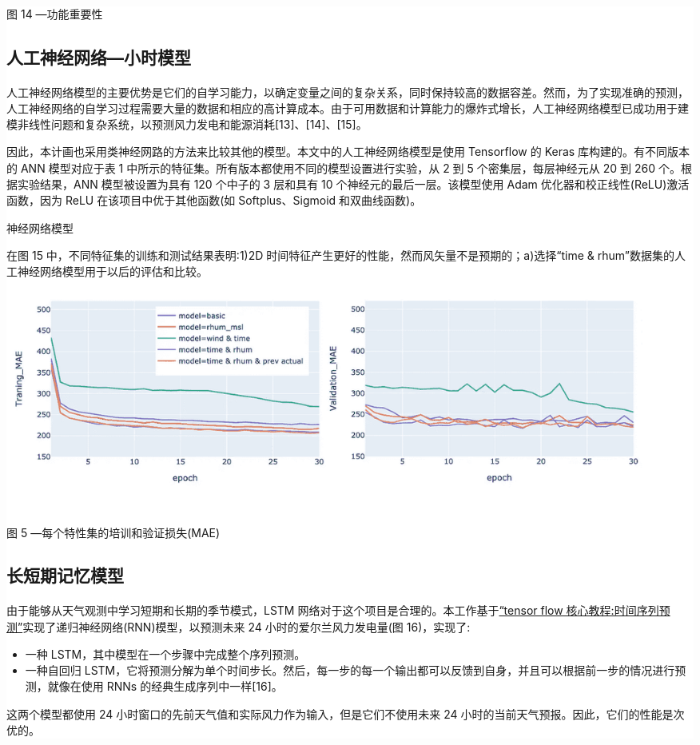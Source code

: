 图 14 —功能重要性

## 人工神经网络—小时模型

人工神经网络模型的主要优势是它们的自学习能力，以确定变量之间的复杂关系，同时保持较高的数据容差。然而，为了实现准确的预测，人工神经网络的自学习过程需要大量的数据和相应的高计算成本。由于可用数据和计算能力的爆炸式增长，人工神经网络模型已成功用于建模非线性问题和复杂系统，以预测风力发电和能源消耗[13]、[14]、[15]。

因此，本计画也采用类神经网路的方法来比较其他的模型。本文中的人工神经网络模型是使用 Tensorflow 的 Keras 库构建的。有不同版本的 ANN 模型对应于表 1 中所示的特征集。所有版本都使用不同的模型设置进行实验，从 2 到 5 个密集层，每层神经元从 20 到 260 个。根据实验结果，ANN 模型被设置为具有 120 个中子的 3 层和具有 10 个神经元的最后一层。该模型使用 Adam 优化器和校正线性(ReLU)激活函数，因为 ReLU 在该项目中优于其他函数(如 Softplus、Sigmoid 和双曲线函数)。

神经网络模型

在图 15 中，不同特征集的训练和测试结果表明:1)2D 时间特征产生更好的性能，然而风矢量不是预期的；a)选择“time & rhum”数据集的人工神经网络模型用于以后的评估和比较。

![](img/d69aaa8b074f0aa55fa3483b0a6aed4c.png)

图 5 —每个特性集的培训和验证损失(MAE)

## 长短期记忆模型

由于能够从天气观测中学习短期和长期的季节模式，LSTM 网络对于这个项目是合理的。本工作基于[“tensor flow 核心教程:时间序列预测”](https://www.tensorflow.org/tutorials/structured_data/time_series)实现了递归神经网络(RNN)模型，以预测未来 24 小时的爱尔兰风力发电量(图 16)，实现了:

*   一种 LSTM，其中模型在一个步骤中完成整个序列预测。
*   一种自回归 LSTM，它将预测分解为单个时间步长。然后，每一步的每一个输出都可以反馈到自身，并且可以根据前一步的情况进行预测，就像在使用 RNNs 的经典生成序列中一样[16]。

这两个模型都使用 24 小时窗口的先前天气值和实际风力作为输入，但是它们不使用未来 24 小时的当前天气预报。因此，它们的性能是次优的。

